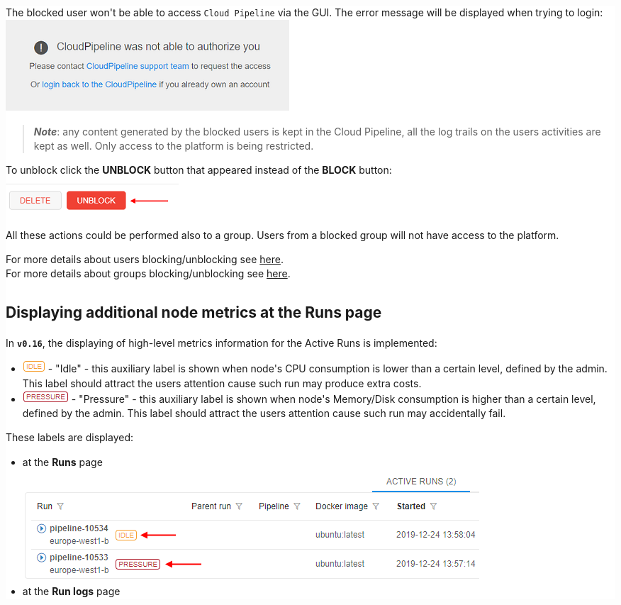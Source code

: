 The blocked user won't be able to access `Cloud Pipeline` via the GUI. The error message will be displayed when trying to login:  
    ![CP_v.0.16_ReleaseNotes](attachments/RN016_BlockingUsers_5.png)  

> **_Note_**: any content generated by the blocked users is kept in the Cloud Pipeline, all the log trails on the users activities are kept as well. Only access to the platform is being restricted.

To unblock click the **UNBLOCK** button that appeared instead of the **BLOCK** button:  
    ![CP_v.0.16_ReleaseNotes](attachments/RN016_BlockingUsers_3.png)  

All these actions could be performed also to a group. Users from a blocked group will not have access to the platform.

For more details about users blocking/unblocking see [here](../../manual/12_Manage_Settings/12.4._Edit_delete_a_user.md#blockunblock-a-user).  
For more details about groups blocking/unblocking see [here](../../manual/12_Manage_Settings/12.6._Edit_a_group_role.md#blockunblock-a-group).

## Displaying additional node metrics at the Runs page

In **`v0.16`**, the displaying of high-level metrics information for the Active Runs is implemented:

- ![CP_v.0.16_ReleaseNotes](attachments/RN016_IdlePressureRuns_1.png) - "Idle" - this auxiliary label is shown when node's CPU consumption is lower than a certain level, defined by the admin. This label should attract the users attention cause such run may produce extra costs.
- ![CP_v.0.16_ReleaseNotes](attachments/RN016_IdlePressureRuns_2.png) - "Pressure" - this auxiliary label is shown when node's Memory/Disk consumption is higher than a certain level, defined by the admin. This label should attract the users attention cause such run may accidentally fail.

These labels are displayed:  

- at the **Runs** page  
    ![CP_v.0.16_ReleaseNotes](attachments/RN016_IdlePressureRuns_3.png)
- at the **Run logs** page  